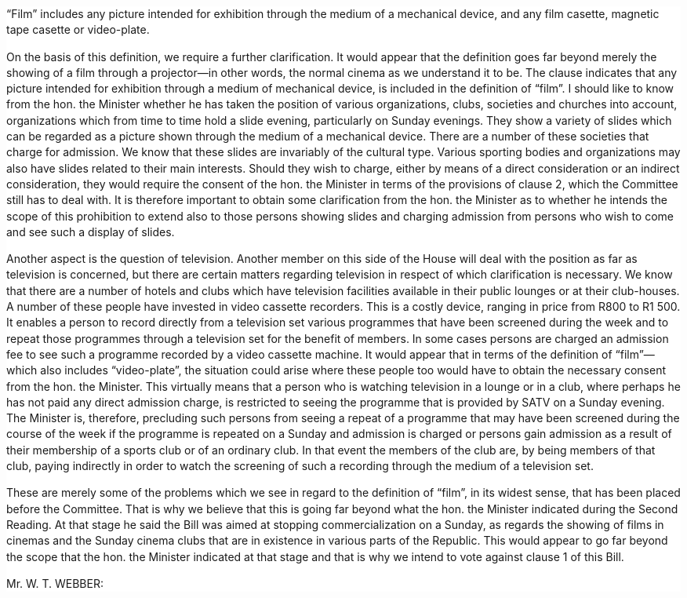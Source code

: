 <block name="quote">&#x201C;Film&#x201D; includes any picture intended for exhibition through the medium of a mechanical device, and any film casette, magnetic tape casette or video-plate.</block>

<p>On the basis of this definition, we require a further clarification. It would appear that the definition goes far beyond merely the showing of a film through a projector&#x2014;in other words, the normal cinema as we understand it to be. The clause indicates that any picture intended for exhibition through a medium of mechanical device, is included in the definition of &#x201C;film&#x201D;. I should like to know from the hon. the Minister whether he has taken the position of various organizations, clubs, societies and churches into account, organizations which from time to time hold a slide evening, particularly on Sunday evenings. They show a variety of slides which can be regarded as a picture shown through the medium of a mechanical device. There are a number of these societies that charge for admission. We know that these slides are invariably of the cultural type. Various sporting bodies and organizations may also have <span class="col_975-976" refersTo="page_0505"/>slides related to their main interests. Should they wish to charge, either by means of a direct consideration or an indirect consideration, they would require the consent of the hon. the Minister in terms of the provisions of clause 2, which the Committee still has to deal with. It is therefore important to obtain some clarification from the hon. the Minister as to whether he intends the scope of this prohibition to extend also to those persons showing slides and charging admission from persons who wish to come and see such a display of slides.</p>

<p>Another aspect is the question of television. Another member on this side of the House will deal with the position as far as television is concerned, but there are certain matters regarding television in respect of which clarification is necessary. We know that there are a number of hotels and clubs which have television facilities available in their public lounges or at their club-houses. A number of these people have invested in video cassette recorders. This is a costly device, ranging in price from R800 to R1 500. It enables a person to record directly from a television set various programmes that have been screened during the week and to repeat those programmes through a television set for the benefit of members. In some cases persons are charged an admission fee to see such a programme recorded by a video cassette machine. It would appear that in terms of the definition of &#x201C;film&#x201D;&#x2014;which also includes &#x201C;video-plate&#x201D;, the situation could arise where these people too would have to obtain the necessary consent from the hon. the Minister. This virtually means that a person who is watching television in a lounge or in a club, where perhaps he has not paid any direct admission charge, is restricted to seeing the programme that is provided by SATV on a Sunday evening. The Minister is, therefore, precluding such persons from seeing a repeat of a programme that may have been screened during the course of the week if the programme is repeated on a Sunday and admission is charged or persons gain admission as a result of their membership of a sports club or of an ordinary club. In that event the members of the club are, by being members of that club, paying indirectly in order to watch the screening of such a recording through the medium of a television set.</p>

<p>These are merely some of the problems which we see in regard to the definition of &#x201C;film&#x201D;, in its widest sense, that has been placed before the Committee. That is why we believe that this is going far beyond what the hon. the Minister indicated during the Second Reading. At that stage he said the Bill was aimed at stopping commercialization on a Sunday, as regards the showing of films in cinemas and the Sunday cinema clubs that are in existence in various parts of the Republic. This would appear to go far beyond the scope that the hon. the Minister indicated at that stage and that is why we intend to vote against clause 1 of this Bill.</p>

</speech>

<speech by="#webber">

<from>Mr. <person refersTo="hansard_za">W. T. WEBBER</person>:</from>

